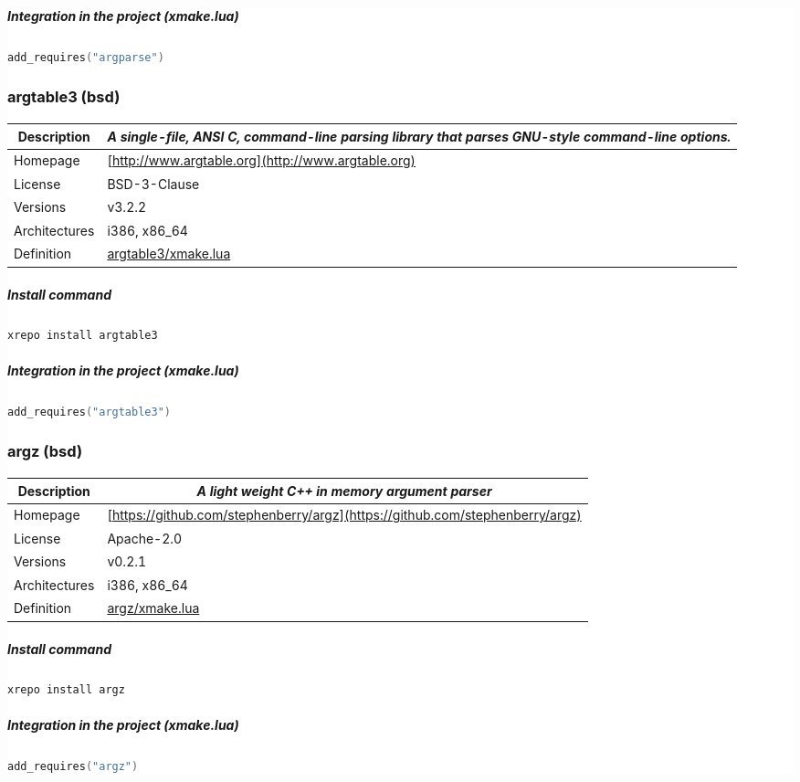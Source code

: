 ##### Integration in the project (xmake.lua)

```lua
add_requires("argparse")
```


### argtable3 (bsd)


| Description | *A single-file, ANSI C, command-line parsing library that parses GNU-style command-line options.* |
| -- | -- |
| Homepage | [http://www.argtable.org](http://www.argtable.org) |
| License | BSD-3-Clause |
| Versions | v3.2.2 |
| Architectures | i386, x86_64 |
| Definition | [argtable3/xmake.lua](https://github.com/xmake-io/xmake-repo/blob/master/packages/a/argtable3/xmake.lua) |

##### Install command

```console
xrepo install argtable3
```

##### Integration in the project (xmake.lua)

```lua
add_requires("argtable3")
```


### argz (bsd)


| Description | *A light weight C++ in memory argument parser* |
| -- | -- |
| Homepage | [https://github.com/stephenberry/argz](https://github.com/stephenberry/argz) |
| License | Apache-2.0 |
| Versions | v0.2.1 |
| Architectures | i386, x86_64 |
| Definition | [argz/xmake.lua](https://github.com/xmake-io/xmake-repo/blob/master/packages/a/argz/xmake.lua) |

##### Install command

```console
xrepo install argz
```

##### Integration in the project (xmake.lua)

```lua
add_requires("argz")
```
